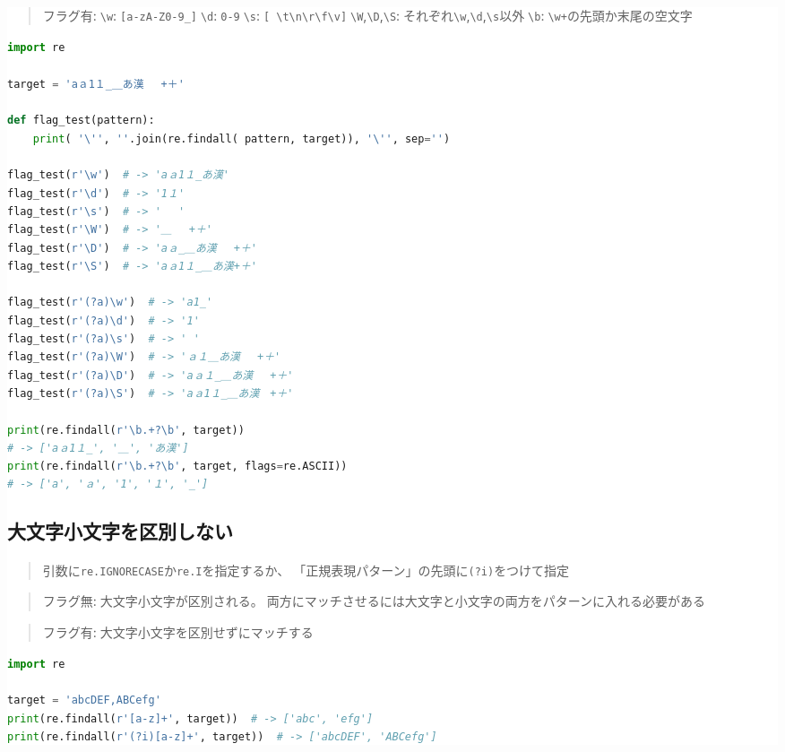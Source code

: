> フラグ有:
    `\w`: `[a-zA-Z0-9_]`
    `\d`: `0-9`
    `\s`: `[ \t\n\r\f\v]`
    `\W`,`\D`,`\S`: それぞれ`\w`,`\d`,`\s`以外
    `\b`: `\w+`の先頭か末尾の空文字

```python
import re

target = 'aａ1１_＿あ漢 　+＋'

def flag_test(pattern):
    print( '\'', ''.join(re.findall( pattern, target)), '\'', sep='')

flag_test(r'\w')  # -> 'aａ1１_あ漢'
flag_test(r'\d')  # -> '1１'
flag_test(r'\s')  # -> ' 　'
flag_test(r'\W')  # -> '＿ 　+＋'
flag_test(r'\D')  # -> 'aａ_＿あ漢 　+＋'
flag_test(r'\S')  # -> 'aａ1１_＿あ漢+＋'

flag_test(r'(?a)\w')  # -> 'a1_'
flag_test(r'(?a)\d')  # -> '1'
flag_test(r'(?a)\s')  # -> ' '
flag_test(r'(?a)\W')  # -> 'ａ１＿あ漢 　+＋'
flag_test(r'(?a)\D')  # -> 'aａ１_＿あ漢 　+＋'
flag_test(r'(?a)\S')  # -> 'aａ1１_＿あ漢　+＋'

print(re.findall(r'\b.+?\b', target))
# -> ['aａ1１_', '＿', 'あ漢']
print(re.findall(r'\b.+?\b', target, flags=re.ASCII))
# -> ['a', 'ａ', '1', '１', '_']
```

## 大文字小文字を区別しない

> <flags>引数に`re.IGNORECASE`か`re.I`を指定するか、
  「正規表現パターン」の先頭に`(?i)`をつけて指定

> フラグ無:
    大文字小文字が区別される。
    両方にマッチさせるには大文字と小文字の両方をパターンに入れる必要がある

> フラグ有:
    大文字小文字を区別せずにマッチする

```python
import re

target = 'abcDEF,ABCefg'
print(re.findall(r'[a-z]+', target))  # -> ['abc', 'efg']
print(re.findall(r'(?i)[a-z]+', target))  # -> ['abcDEF', 'ABCefg']
```
